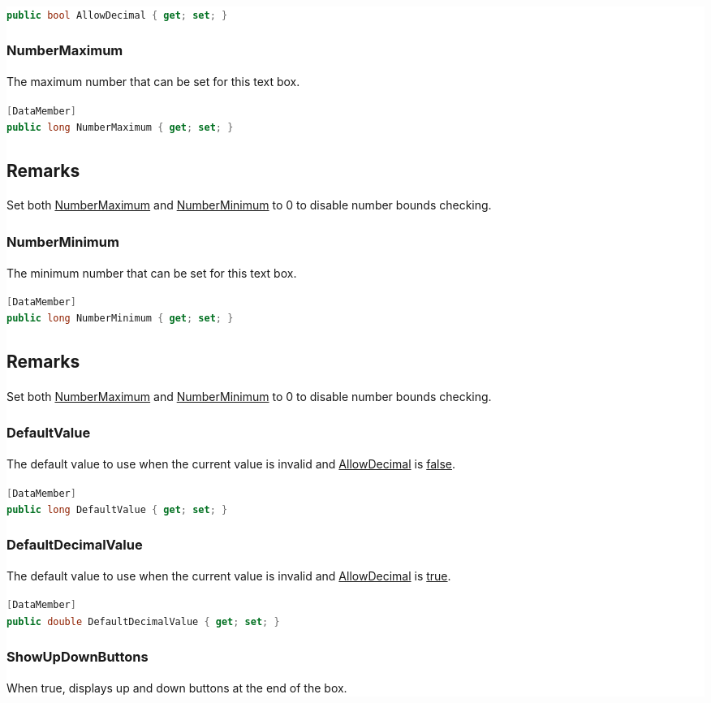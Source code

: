```csharp title="C#"
public bool AllowDecimal { get; set; }
```

### NumberMaximum

The maximum number that can be set for this text box.

```csharp title="C#"
[DataMember]
public long NumberMaximum { get; set; }
```
## Remarks

Set both [NumberMaximum](../sadconsole.ui.controls.numberbox/#numbermaximum/) and [NumberMinimum](../sadconsole.ui.controls.numberbox/#numberminimum/) to 0 to disable number bounds checking.

### NumberMinimum

The minimum number that can be set for this text box.

```csharp title="C#"
[DataMember]
public long NumberMinimum { get; set; }
```
## Remarks

Set both [NumberMaximum](../sadconsole.ui.controls.numberbox/#numbermaximum/) and [NumberMinimum](../sadconsole.ui.controls.numberbox/#numberminimum/) to 0 to disable number bounds checking.

### DefaultValue

The default value to use when the current value is invalid and [AllowDecimal](../sadconsole.ui.controls.numberbox/#allowdecimal/) is <a href="https://learn.microsoft.com/dotnet/csharp/language-reference/builtin-types/bool">false</a>.

```csharp title="C#"
[DataMember]
public long DefaultValue { get; set; }
```

### DefaultDecimalValue

The default value to use when the current value is invalid and [AllowDecimal](../sadconsole.ui.controls.numberbox/#allowdecimal/) is <a href="https://learn.microsoft.com/dotnet/csharp/language-reference/builtin-types/bool">true</a>.

```csharp title="C#"
[DataMember]
public double DefaultDecimalValue { get; set; }
```

### ShowUpDownButtons

When true, displays up and down buttons at the end of the box.
